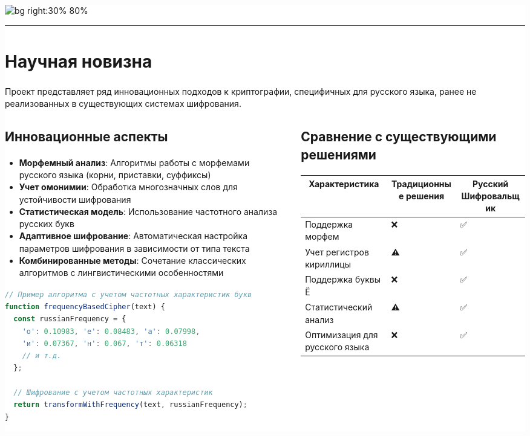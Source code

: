 </div>
</div>

![bg right:30% 80%](https://images.unsplash.com/photo-1507925921958-8a62f3d1a50d?ixlib=rb-4.0.3&ixid=M3wxMjA3fDB8MHxwaG90by1wYWdlfHx8fGVufDB8fHx8fA%3D%3D&auto=format&fit=crop&w=1476&q=80)

---


# Научная новизна

<div class="box small-text">
Проект представляет ряд инновационных подходов к криптографии, специфичных для русского языка, ранее не реализованных в существующих системах шифрования.
</div>

<div class="columns small-text">
<div>

## Инновационные аспекты
- **Морфемный анализ**: Алгоритмы работы с морфемами русского языка (корни, приставки, суффиксы)
- **Учет омонимии**: Обработка многозначных слов для устойчивости шифрования
- **Статистическая модель**: Использование частотного анализа русских букв
- **Адаптивное шифрование**: Автоматическая настройка параметров шифрования в зависимости от типа текста
- **Комбинированные методы**: Сочетание классических алгоритмов с лингвистическими особенностями

```javascript
// Пример алгоритма с учетом частотных характеристик букв
function frequencyBasedCipher(text) {
  const russianFrequency = {
    'о': 0.10983, 'е': 0.08483, 'а': 0.07998,
    'и': 0.07367, 'н': 0.067, 'т': 0.06318
    // и т.д.
  };
  
  // Шифрование с учетом частотных характеристик
  return transformWithFrequency(text, russianFrequency);
}
```

</div>
<div>

## Сравнение с существующими решениями
| Характеристика | Традиционные решения | Русский Шифровальщик |
|----------------|----------------------|----------------------|
| Поддержка морфем | ❌ | ✅ |
| Учет регистров кириллицы | ⚠️ | ✅ |
| Поддержка буквы Ё | ❌ | ✅ |
| Статистический анализ | ⚠️ | ✅ |
| Оптимизация для русского языка | ❌ | ✅ |
